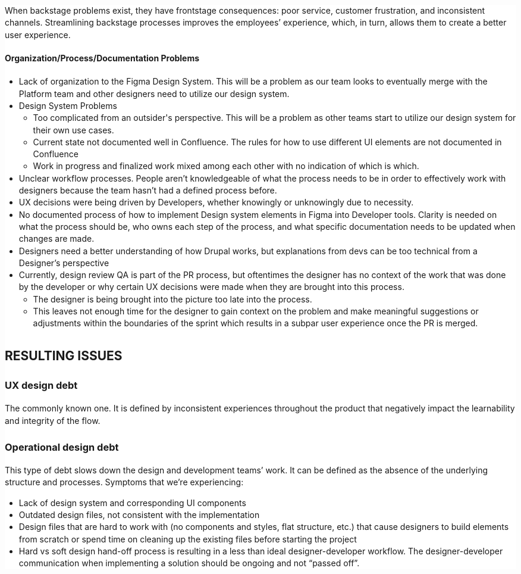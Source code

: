 When backstage problems exist, they have frontstage consequences: poor service, customer frustration, and inconsistent channels. Streamlining backstage processes improves the employees’ experience, which, in turn, allows them to create a better user experience.

#### Organization/Process/Documentation Problems

*   Lack of organization to the Figma Design System. This will be a problem as our team looks to eventually merge with the Platform team and other designers need to utilize our design system.
*   Design System Problems
    *   Too complicated from an outsider's perspective. This will be a problem as other teams start to utilize our design system for their own use cases.
    *   Current state not documented well in Confluence. The rules for how to use different UI elements are not documented in Confluence
    *   Work in progress and finalized work mixed among each other with no indication of which is which.
*   Unclear workflow processes. People aren’t knowledgeable of what the process needs to be in order to effectively work with designers because the team hasn’t had a defined process before.
*   UX decisions were being driven by Developers, whether knowingly or unknowingly due to necessity.
*   No documented process of how to implement Design system elements in Figma into Developer tools. Clarity is needed on what the process should be, who owns each step of the process, and what specific documentation needs to be updated when changes are made.
*   Designers need a better understanding of how Drupal works, but explanations from devs can be too technical from a Designer’s perspective
*   Currently, design review QA is part of the PR process, but oftentimes the designer has no context of the work that was done by the developer or why certain UX decisions were made when they are brought into this process.
    *   The designer is being brought into the picture too late into the process.
    *   This leaves not enough time for the designer to gain context on the problem and make meaningful suggestions or adjustments within the boundaries of the sprint which results in a subpar user experience once the PR is merged.

## RESULTING ISSUES

### UX design debt

The commonly known one. It is defined by inconsistent experiences throughout the product that negatively impact the learnability and integrity of the flow.

### Operational design debt

This type of debt slows down the design and development teams’ work. It can be defined as the absence of the underlying structure and processes. Symptoms that we’re experiencing:

*   Lack of design system and corresponding UI components
*   Outdated design files, not consistent with the implementation
*   Design files that are hard to work with (no components and styles, flat structure, etc.) that cause designers to build elements from scratch or spend time on cleaning up the existing files before starting the project
*   Hard vs soft design hand-off process is resulting in a less than ideal designer-developer workflow. The designer-developer communication when implementing a solution should be ongoing and not “passed off”.
